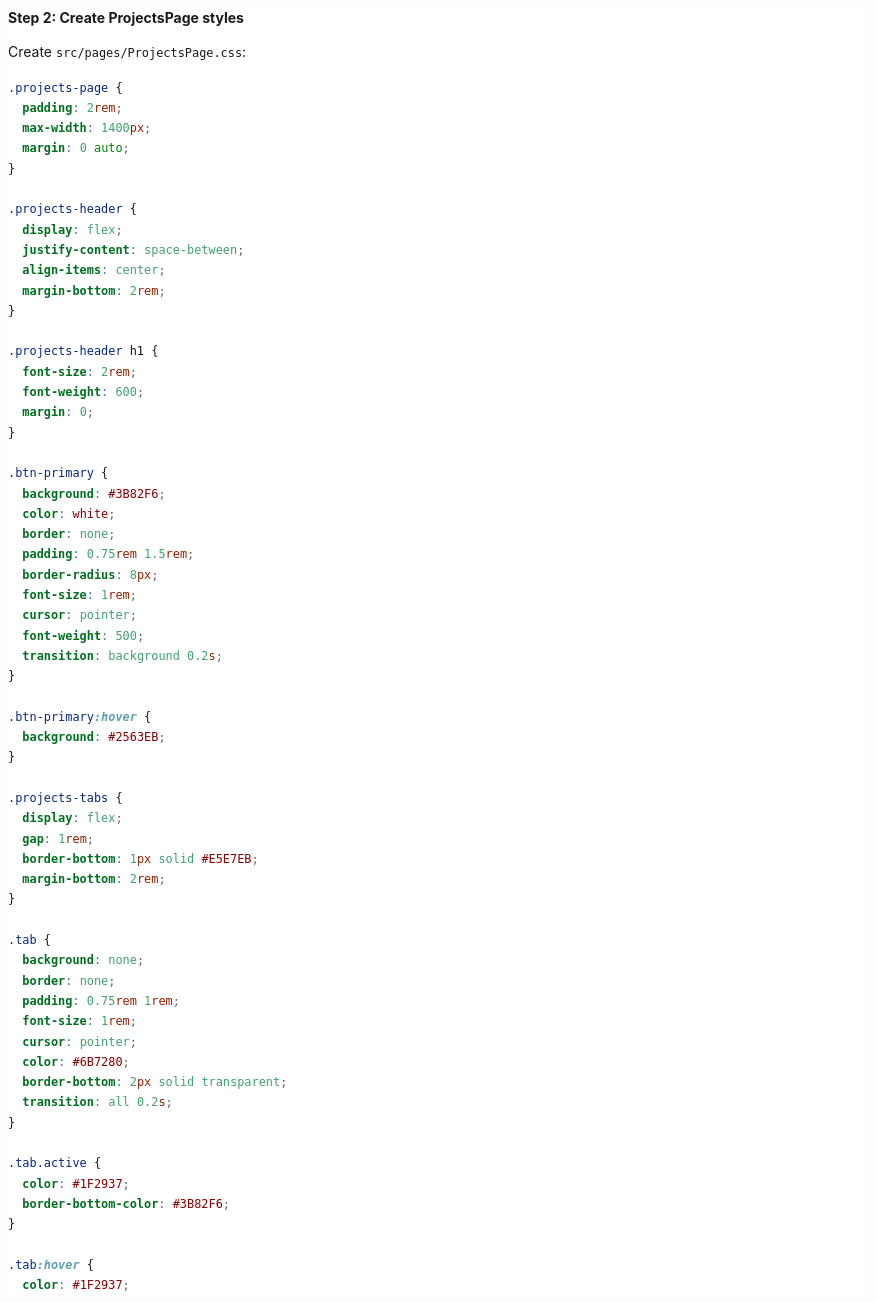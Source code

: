 **Step 2: Create ProjectsPage styles**

Create `src/pages/ProjectsPage.css`:

```css
.projects-page {
  padding: 2rem;
  max-width: 1400px;
  margin: 0 auto;
}

.projects-header {
  display: flex;
  justify-content: space-between;
  align-items: center;
  margin-bottom: 2rem;
}

.projects-header h1 {
  font-size: 2rem;
  font-weight: 600;
  margin: 0;
}

.btn-primary {
  background: #3B82F6;
  color: white;
  border: none;
  padding: 0.75rem 1.5rem;
  border-radius: 8px;
  font-size: 1rem;
  cursor: pointer;
  font-weight: 500;
  transition: background 0.2s;
}

.btn-primary:hover {
  background: #2563EB;
}

.projects-tabs {
  display: flex;
  gap: 1rem;
  border-bottom: 1px solid #E5E7EB;
  margin-bottom: 2rem;
}

.tab {
  background: none;
  border: none;
  padding: 0.75rem 1rem;
  font-size: 1rem;
  cursor: pointer;
  color: #6B7280;
  border-bottom: 2px solid transparent;
  transition: all 0.2s;
}

.tab.active {
  color: #1F2937;
  border-bottom-color: #3B82F6;
}

.tab:hover {
  color: #1F2937;
```